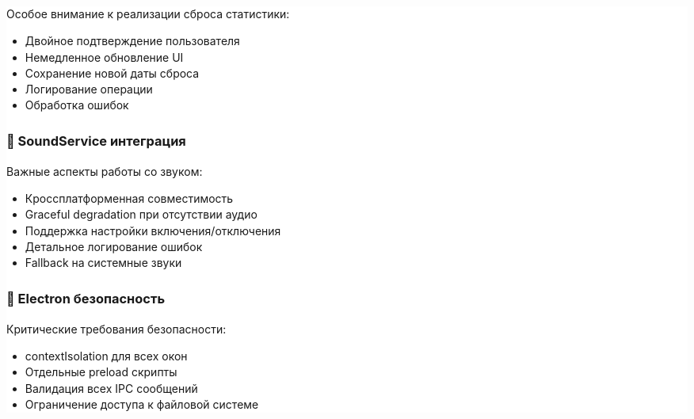 Особое внимание к реализации сброса статистики:

- Двойное подтверждение пользователя
- Немедленное обновление UI
- Сохранение новой даты сброса
- Логирование операции
- Обработка ошибок

### 🎵 SoundService интеграция

Важные аспекты работы со звуком:

- Кроссплатформенная совместимость
- Graceful degradation при отсутствии аудио
- Поддержка настройки включения/отключения
- Детальное логирование ошибок
- Fallback на системные звуки

### 🔐 Electron безопасность

Критические требования безопасности:

- contextIsolation для всех окон
- Отдельные preload скрипты
- Валидация всех IPC сообщений
- Ограничение доступа к файловой системе
